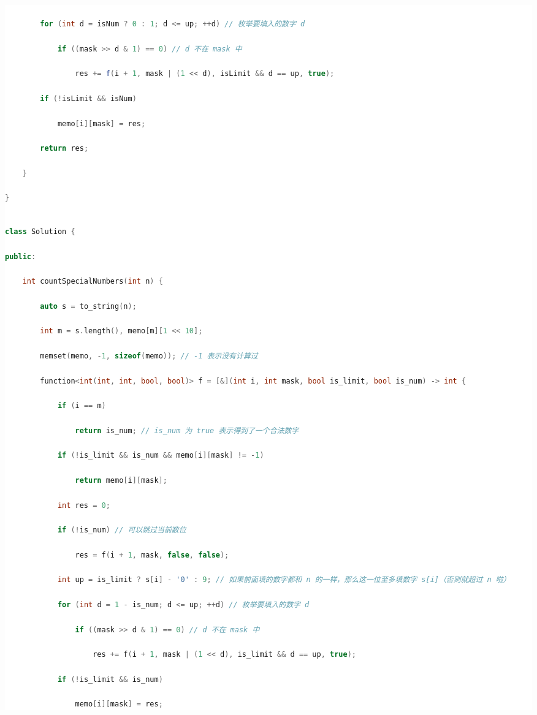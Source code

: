 ```java [sol1-Java]

        for (int d = isNum ? 0 : 1; d <= up; ++d) // 枚举要填入的数字 d

            if ((mask >> d & 1) == 0) // d 不在 mask 中

                res += f(i + 1, mask | (1 << d), isLimit && d == up, true);

        if (!isLimit && isNum)

            memo[i][mask] = res;

        return res;

    }

}

```



```cpp [sol1-C++]

class Solution {

public:

    int countSpecialNumbers(int n) {

        auto s = to_string(n);

        int m = s.length(), memo[m][1 << 10];

        memset(memo, -1, sizeof(memo)); // -1 表示没有计算过

        function<int(int, int, bool, bool)> f = [&](int i, int mask, bool is_limit, bool is_num) -> int {

            if (i == m)

                return is_num; // is_num 为 true 表示得到了一个合法数字

            if (!is_limit && is_num && memo[i][mask] != -1)

                return memo[i][mask];

            int res = 0;

            if (!is_num) // 可以跳过当前数位

                res = f(i + 1, mask, false, false);

            int up = is_limit ? s[i] - '0' : 9; // 如果前面填的数字都和 n 的一样，那么这一位至多填数字 s[i]（否则就超过 n 啦）

            for (int d = 1 - is_num; d <= up; ++d) // 枚举要填入的数字 d

                if ((mask >> d & 1) == 0) // d 不在 mask 中

                    res += f(i + 1, mask | (1 << d), is_limit && d == up, true);

            if (!is_limit && is_num)

                memo[i][mask] = res;

```